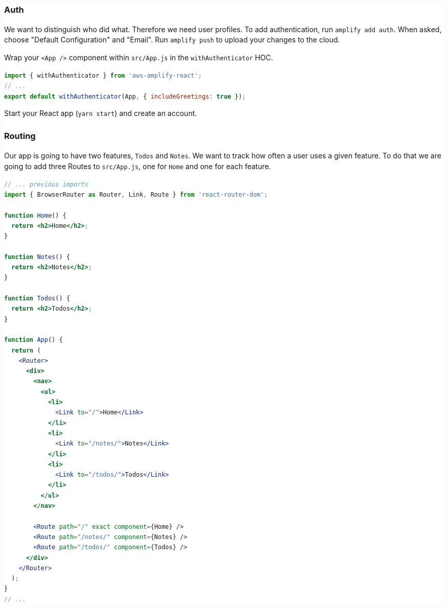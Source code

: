 ### Auth

We want to distinguish who did what. Therefore we need user profiles. To add authentication, run `amplify add auth`. When asked, choose "Default Configuration" and "Email". Run `amplify push` to upload your changes to the cloud.

Wrap your `<App />` component within `src/App.js` in the `withAuthenticator` HOC.

```js
import { withAuthenticator } from 'aws-amplify-react';
// ...
export default withAuthenticator(App, { includeGreetings: true });
```

Start your React app (`yarn start`) and create an account.

### Routing

Our app is going to have two features, `Todos` and `Notes`. We want to track how often a user uses a given feature. To do that we are going to add three Routes to `src/App.js`, one for `Home` and one for each feature.

```jsx
// ... previous imports
import { BrowserRouter as Router, Link, Route } from 'react-router-dom';

function Home() {
  return <h2>Home</h2>;
}

function Notes() {
  return <h2>Notes</h2>;
}

function Todos() {
  return <h2>Todos</h2>;
}

function App() {
  return (
    <Router>
      <div>
        <nav>
          <ul>
            <li>
              <Link to="/">Home</Link>
            </li>
            <li>
              <Link to="/notes/">Notes</Link>
            </li>
            <li>
              <Link to="/todos/">Todos</Link>
            </li>
          </ul>
        </nav>

        <Route path="/" exact component={Home} />
        <Route path="/notes/" component={Notes} />
        <Route path="/todos/" component={Todos} />
      </div>
    </Router>
  );
}
// ...
```
